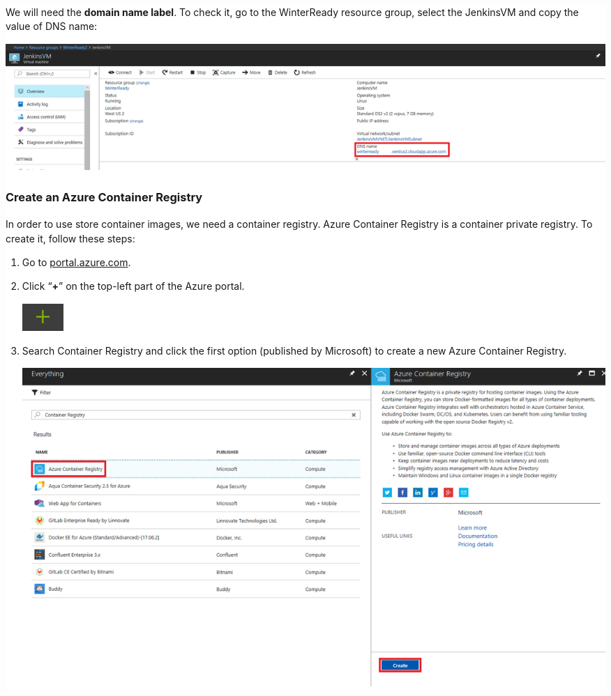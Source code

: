 We will need the **domain name label**. To check it, go to the WinterReady resource group, select the JenkinsVM and copy the value of DNS name:

![](media/Empower%20your%20web%20application%20lifecycle%20with%20containers%20and%20Azure%20using%20Azure%20Container%20Instances%20and%20Jenkins/image10.png)

### Create an Azure Container Registry
In order to use store container images, we need a container registry. Azure Container Registry is a container private registry. To create it, follow these steps:
1. Go to [portal.azure.com](http://portal.azure.com).
2. Click “**+**” on the top-left part of the Azure portal.

    ![](media/Empower%20your%20web%20application%20lifecycle%20with%20containers%20and%20Azure%20using%20Azure%20Container%20Instances%20and%20Jenkins/image8.png)
  
3. Search Container Registry and click the first option (published by Microsoft) to create a new Azure Container Registry. 

    ![](media/Empower%20your%20web%20application%20lifecycle%20with%20containers%20and%20Azure%20using%20Azure%20Container%20Instances%20and%20Jenkins/image11.png)
